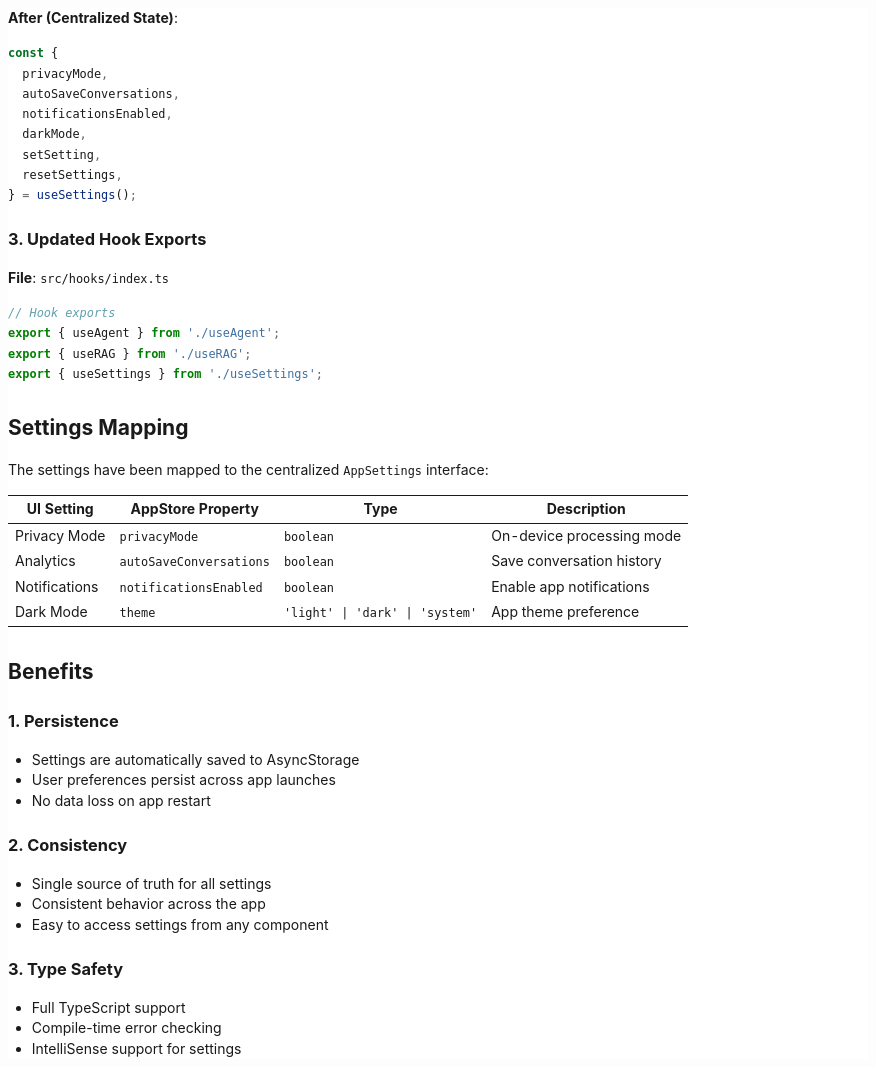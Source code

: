 **After (Centralized State)**:
```typescript
const {
  privacyMode,
  autoSaveConversations,
  notificationsEnabled,
  darkMode,
  setSetting,
  resetSettings,
} = useSettings();
```

### 3. Updated Hook Exports

**File**: `src/hooks/index.ts`

```typescript
// Hook exports
export { useAgent } from './useAgent';
export { useRAG } from './useRAG';
export { useSettings } from './useSettings';
```

## Settings Mapping

The settings have been mapped to the centralized `AppSettings` interface:

| UI Setting | AppStore Property | Type | Description |
|------------|------------------|------|-------------|
| Privacy Mode | `privacyMode` | `boolean` | On-device processing mode |
| Analytics | `autoSaveConversations` | `boolean` | Save conversation history |
| Notifications | `notificationsEnabled` | `boolean` | Enable app notifications |
| Dark Mode | `theme` | `'light' \| 'dark' \| 'system'` | App theme preference |

## Benefits

### 1. **Persistence**
- Settings are automatically saved to AsyncStorage
- User preferences persist across app launches
- No data loss on app restart

### 2. **Consistency**
- Single source of truth for all settings
- Consistent behavior across the app
- Easy to access settings from any component

### 3. **Type Safety**
- Full TypeScript support
- Compile-time error checking
- IntelliSense support for settings
